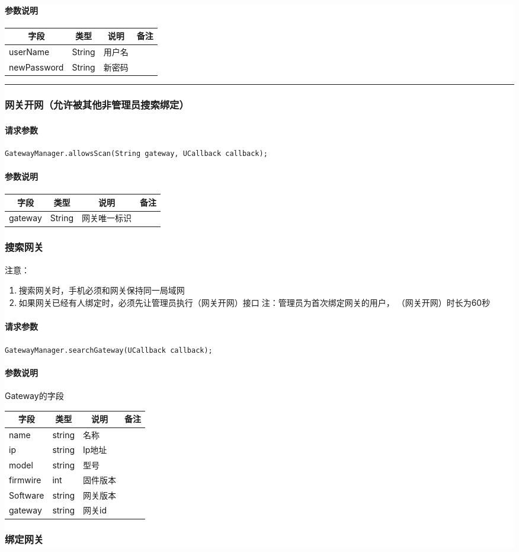 #### 参数说明
| 字段 | 类型 | 说明 | 备注 |
| ---- | ---- | ---- | ---- |
|userName|   String   |   用户名   |      |
|newPassword|   String   |   新密码   | 


----------


### 网关开网（允许被其他非管理员搜索绑定）

#### 请求参数

``` java?linenums
GatewayManager.allowsScan(String gateway, UCallback callback);
```

#### 参数说明
| 字段 | 类型 | 说明 | 备注 |
| ---- | ---- | ---- | ---- |
|gateway|   String   |   网关唯一标识   |      |

### 搜索网关
注意：
1. 搜索网关时，手机必须和网关保持同一局域网
2. 如果网关已经有人绑定时，必须先让管理员执行（网关开网）接口
注：管理员为首次绑定网关的用户，    （网关开网）时长为60秒

#### 请求参数

``` java?linenums
GatewayManager.searchGateway(UCallback callback);
```

#### 参数说明

Gateway的字段

| 字段     | 类型   | 说明     | 备注 |
| -------- | ------ | -------- | ---- |
| name     | string | 名称     |      |
| ip       | string | Ip地址   |      |
| model    | string | 型号     |      |
| firmwire | int    | 固件版本 |      |
| Software | string | 网关版本 |      |
| gateway  | string |  网关id        |      |

### 绑定网关
